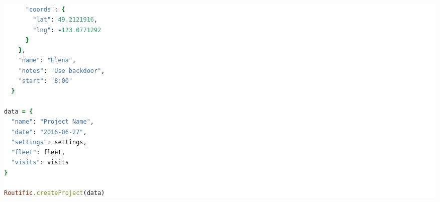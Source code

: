```ruby
      "coords": {
        "lat": 49.2121916,
        "lng": -123.0771292
      }
    },
    "name": "Elena",
    "notes": "Use backdoor",
    "start": "8:00"
  }

data = {
  "name": "Project Name",
  "date": "2016-06-27",
  "settings": settings,
  "fleet": fleet,
  "visits": visits
}

Routific.createProject(data)
```
